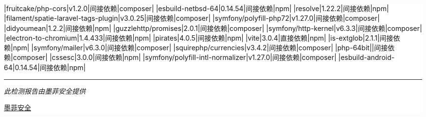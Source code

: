 |fruitcake/php-cors|v1.2.0|间接依赖|composer|
|esbuild-netbsd-64|0.14.54|间接依赖|npm|
|resolve|1.22.2|间接依赖|npm|
|filament/spatie-laravel-tags-plugin|v3.0.25|间接依赖|composer|
|symfony/polyfill-php72|v1.27.0|间接依赖|composer|
|didyoumean|1.2.2|间接依赖|npm|
|guzzlehttp/promises|2.0.1|间接依赖|composer|
|symfony/http-kernel|v6.3.3|间接依赖|composer|
|electron-to-chromium|1.4.433|间接依赖|npm|
|pirates|4.0.5|间接依赖|npm|
|vite|3.0.4|直接依赖|npm|
|is-extglob|2.1.1|间接依赖|npm|
|symfony/mailer|v6.3.0|间接依赖|composer|
|squirephp/currencies|v3.4.2|间接依赖|composer|
|php-64bit||间接依赖|composer|
|cssesc|3.0.0|间接依赖|npm|
|symfony/polyfill-intl-normalizer|v1.27.0|间接依赖|composer|
|esbuild-android-64|0.14.54|间接依赖|npm|


------

*此检测报告由墨菲安全提供*

[墨菲安全](www.murphysec.com)